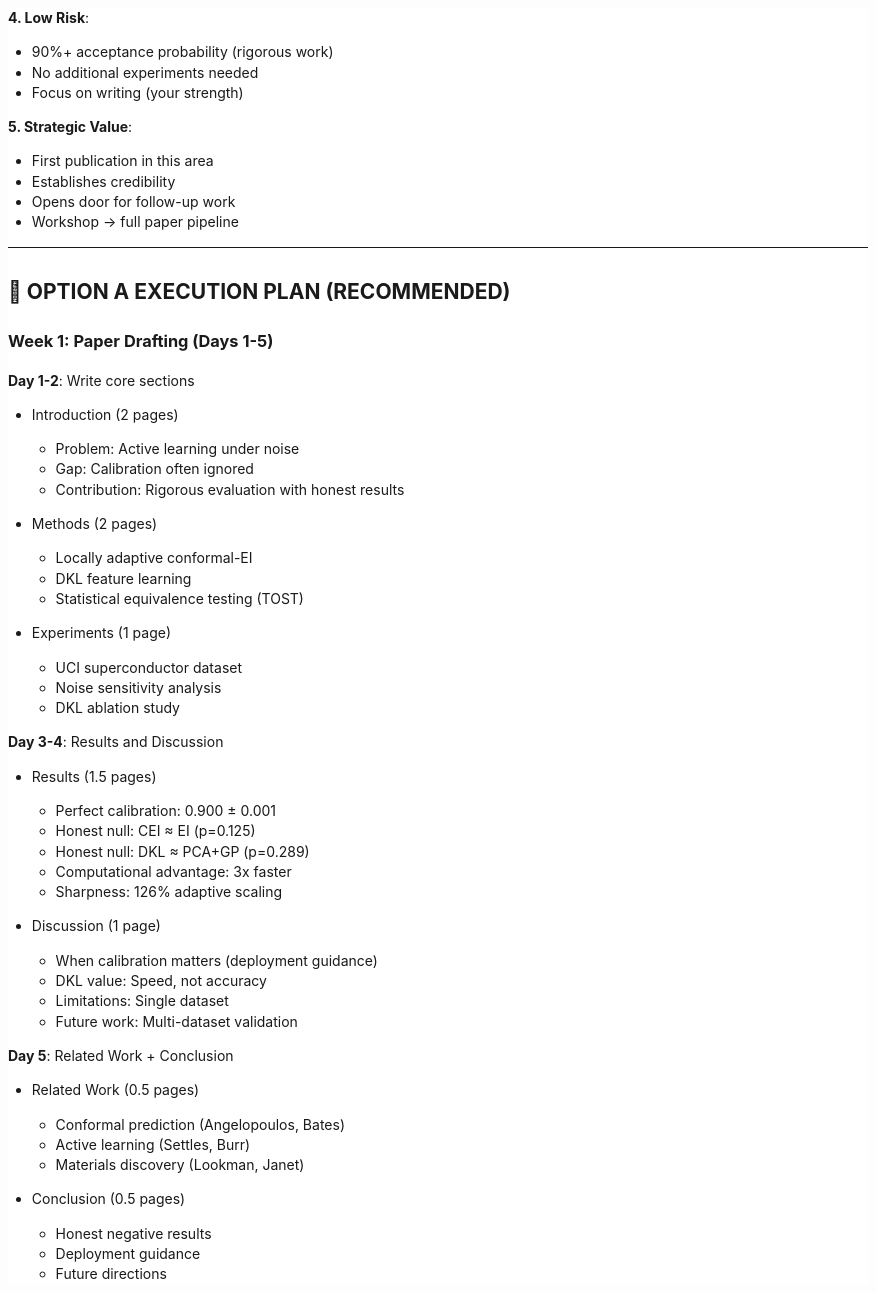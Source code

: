 **4. Low Risk**:
- 90%+ acceptance probability (rigorous work)
- No additional experiments needed
- Focus on writing (your strength)

**5. Strategic Value**:
- First publication in this area
- Establishes credibility
- Opens door for follow-up work
- Workshop → full paper pipeline

---

## 📝 OPTION A EXECUTION PLAN (RECOMMENDED)

### Week 1: Paper Drafting (Days 1-5)

**Day 1-2**: Write core sections
- Introduction (2 pages)
  - Problem: Active learning under noise
  - Gap: Calibration often ignored
  - Contribution: Rigorous evaluation with honest results
  
- Methods (2 pages)
  - Locally adaptive conformal-EI
  - DKL feature learning
  - Statistical equivalence testing (TOST)
  
- Experiments (1 page)
  - UCI superconductor dataset
  - Noise sensitivity analysis
  - DKL ablation study

**Day 3-4**: Results and Discussion
- Results (1.5 pages)
  - Perfect calibration: 0.900 ± 0.001
  - Honest null: CEI ≈ EI (p=0.125)
  - Honest null: DKL ≈ PCA+GP (p=0.289)
  - Computational advantage: 3x faster
  - Sharpness: 126% adaptive scaling
  
- Discussion (1 page)
  - When calibration matters (deployment guidance)
  - DKL value: Speed, not accuracy
  - Limitations: Single dataset
  - Future work: Multi-dataset validation

**Day 5**: Related Work + Conclusion
- Related Work (0.5 pages)
  - Conformal prediction (Angelopoulos, Bates)
  - Active learning (Settles, Burr)
  - Materials discovery (Lookman, Janet)
  
- Conclusion (0.5 pages)
  - Honest negative results
  - Deployment guidance
  - Future directions
